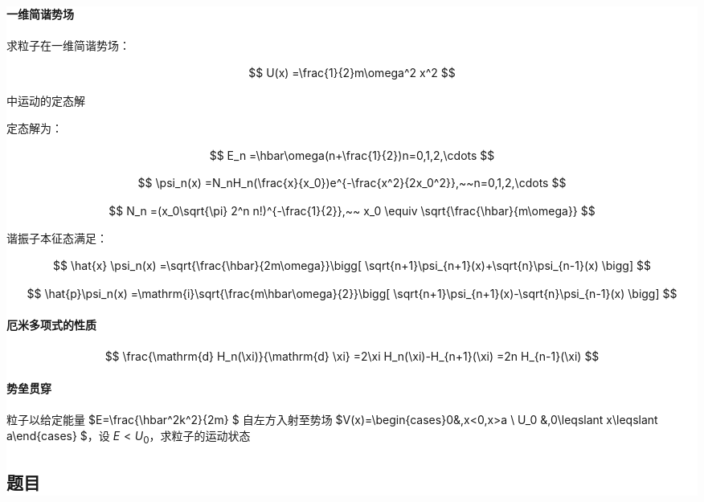 #### 一维简谐势场

求粒子在一维简谐势场：

$$
U(x)
=\frac{1}{2}m\omega^2 x^2
$$

中运动的定态解

定态解为：

$$
E_n
=\hbar\omega(n+\frac{1}{2})n=0,1,2,\cdots
$$

$$
\psi_n(x)
=N_nH_n(\frac{x}{x_0})e^{-\frac{x^2}{2x_0^2}},~~n=0,1,2,\cdots
$$

$$
N_n
=(x_0\sqrt{\pi} 2^n n!)^{-\frac{1}{2}},~~
x_0
\equiv \sqrt{\frac{\hbar}{m\omega}}
$$

谐振子本征态满足：

$$
\hat{x} \psi_n(x)
=\sqrt{\frac{\hbar}{2m\omega}}\bigg[ \sqrt{n+1}\psi_{n+1}(x)+\sqrt{n}\psi_{n-1}(x) \bigg] 
$$

$$
\hat{p}\psi_n(x)
=\mathrm{i}\sqrt{\frac{m\hbar\omega}{2}}\bigg[ \sqrt{n+1}\psi_{n+1}(x)-\sqrt{n}\psi_{n-1}(x) \bigg] 
$$

#### 厄米多项式的性质

$$
\frac{\mathrm{d} H_n(\xi)}{\mathrm{d} \xi}
=2\xi H_n(\xi)-H_{n+1}(\xi)
=2n H_{n-1}(\xi)
$$

#### 势垒贯穿

粒子以给定能量 $E=\frac{\hbar^2k^2}{2m} $ 自左方入射至势场 $V(x)=\begin{cases}0&,x<0,x>a \\ U_0  &,0\leqslant x\leqslant a\end{cases} $，设 $E<U_0$，求粒子的运动状态

## 题目
